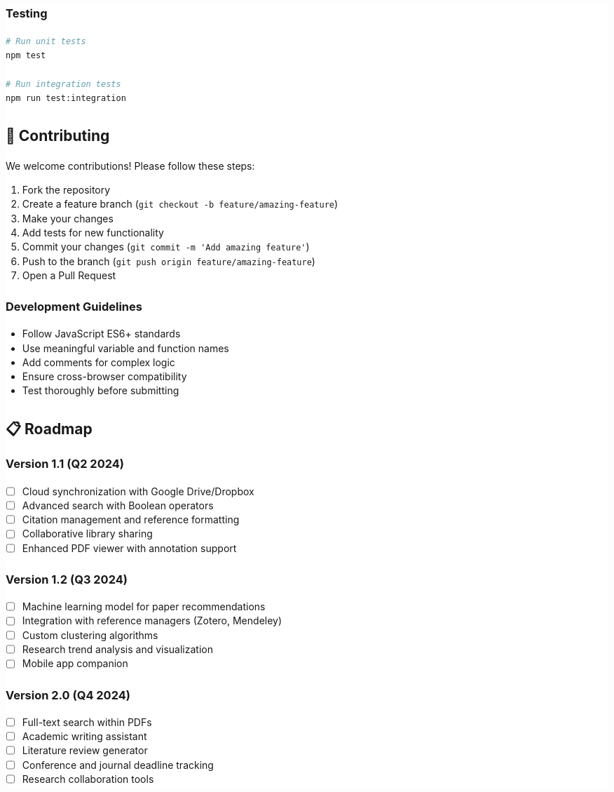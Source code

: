 ### Testing
```bash
# Run unit tests
npm test

# Run integration tests
npm run test:integration
```

## 🤝 Contributing

We welcome contributions! Please follow these steps:

1. Fork the repository
2. Create a feature branch (`git checkout -b feature/amazing-feature`)
3. Make your changes
4. Add tests for new functionality
5. Commit your changes (`git commit -m 'Add amazing feature'`)
6. Push to the branch (`git push origin feature/amazing-feature`)
7. Open a Pull Request

### Development Guidelines
- Follow JavaScript ES6+ standards
- Use meaningful variable and function names
- Add comments for complex logic
- Ensure cross-browser compatibility
- Test thoroughly before submitting

## 📋 Roadmap

### Version 1.1 (Q2 2024)
- [ ] Cloud synchronization with Google Drive/Dropbox
- [ ] Advanced search with Boolean operators
- [ ] Citation management and reference formatting
- [ ] Collaborative library sharing
- [ ] Enhanced PDF viewer with annotation support

### Version 1.2 (Q3 2024)
- [ ] Machine learning model for paper recommendations
- [ ] Integration with reference managers (Zotero, Mendeley)
- [ ] Custom clustering algorithms
- [ ] Research trend analysis and visualization
- [ ] Mobile app companion

### Version 2.0 (Q4 2024)
- [ ] Full-text search within PDFs
- [ ] Academic writing assistant
- [ ] Literature review generator
- [ ] Conference and journal deadline tracking
- [ ] Research collaboration tools
